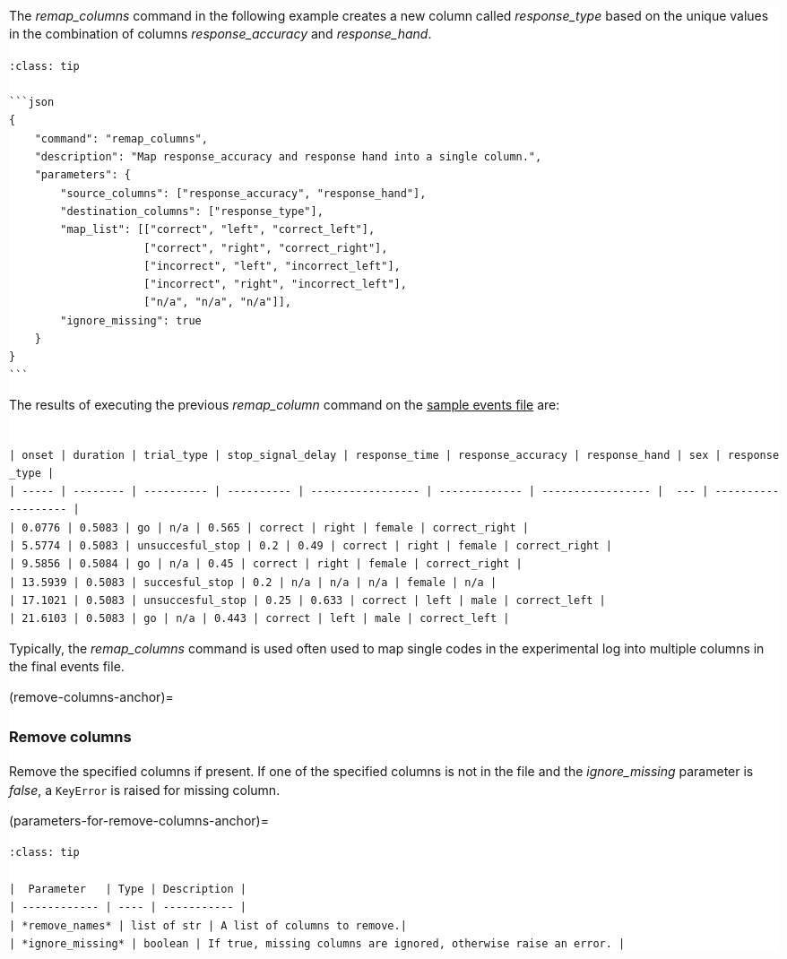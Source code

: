 The *remap_columns* command in the following example creates a new column called *response_type*
based on the unique values in the combination of columns *response_accuracy* and *response_hand*.

````{admonition} An example *remap_columns* command.
:class: tip

```json
{ 
    "command": "remap_columns",
    "description": "Map response_accuracy and response hand into a single column.",
    "parameters": {
        "source_columns": ["response_accuracy", "response_hand"],
        "destination_columns": ["response_type"],
        "map_list": [["correct", "left", "correct_left"],
                     ["correct", "right", "correct_right"],
                     ["incorrect", "left", "incorrect_left"],
                     ["incorrect", "right", "incorrect_left"],
                     ["n/a", "n/a", "n/a"]],
        "ignore_missing": true
    }
}
```
````

The results of executing the previous *remap_column* command on the
[sample events file](sample-remodeling-events-file-anchor) are:

````{admonition} Table 20: Mapping columns *response_accuracy* and *response_hand* into a *response_type* column.

| onset | duration | trial_type | stop_signal_delay | response_time | response_accuracy | response_hand | sex | response_type | 
| ----- | -------- | ---------- | ---------- | ----------------- | ------------- | ----------------- |  --- | ------------------- | 
| 0.0776 | 0.5083 | go | n/a | 0.565 | correct | right | female | correct_right | 
| 5.5774 | 0.5083 | unsuccesful_stop | 0.2 | 0.49 | correct | right | female | correct_right | 
| 9.5856 | 0.5084 | go | n/a | 0.45 | correct | right | female | correct_right | 
| 13.5939 | 0.5083 | succesful_stop | 0.2 | n/a | n/a | n/a | female | n/a | 
| 17.1021 | 0.5083 | unsuccesful_stop | 0.25 | 0.633 | correct | left | male | correct_left | 
| 21.6103 | 0.5083 | go | n/a | 0.443 | correct | left | male | correct_left | 
````

Typically, the *remap_columns* command is used often used to map single codes in the experimental log
into multiple columns in the final events file.

(remove-columns-anchor)=
### Remove columns

Remove the specified columns if present.
If one of the specified columns is not in the file and the *ignore_missing*
parameter is *false*, a `KeyError` is raised for missing column.


(parameters-for-remove-columns-anchor)=
```{admonition} Table 21: Parameters for the *remove_columns* operation.
:class: tip

|  Parameter   | Type | Description | 
| ------------ | ---- | ----------- | 
| *remove_names* | list of str | A list of columns to remove.| 
| *ignore_missing* | boolean | If true, missing columns are ignored, otherwise raise an error. |
```
